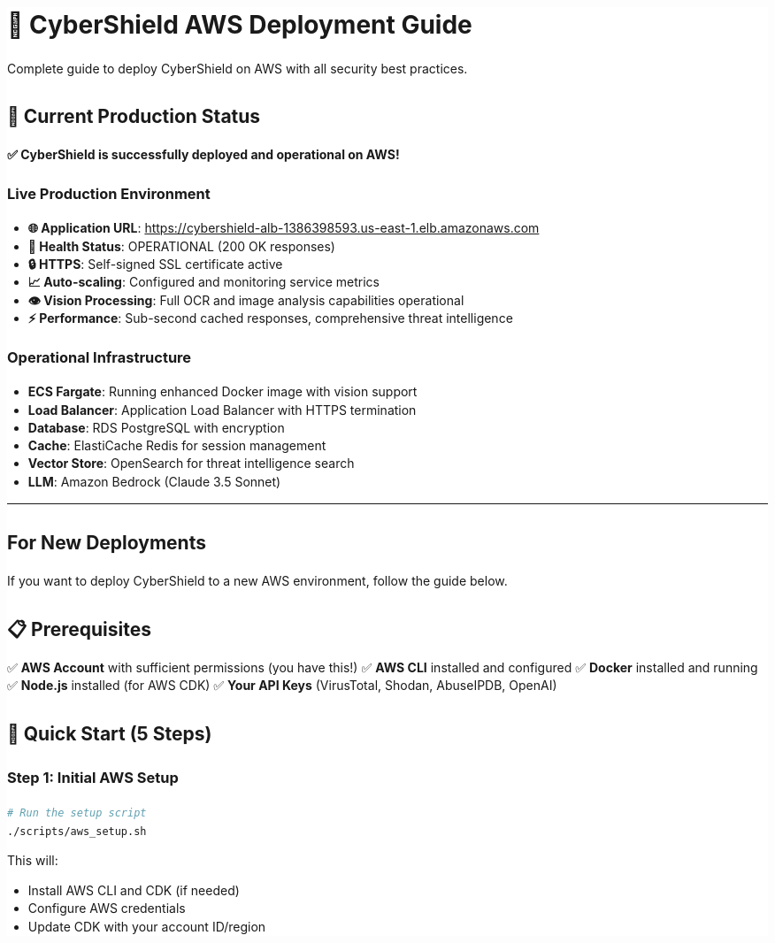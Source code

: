 # 🚀 CyberShield AWS Deployment Guide

Complete guide to deploy CyberShield on AWS with all security best practices.

## 🌟 **Current Production Status**

**✅ CyberShield is successfully deployed and operational on AWS!**

### **Live Production Environment**
- **🌐 Application URL**: https://cybershield-alb-1386398593.us-east-1.elb.amazonaws.com
- **💚 Health Status**: OPERATIONAL (200 OK responses)
- **🔒 HTTPS**: Self-signed SSL certificate active
- **📈 Auto-scaling**: Configured and monitoring service metrics
- **👁️ Vision Processing**: Full OCR and image analysis capabilities operational
- **⚡ Performance**: Sub-second cached responses, comprehensive threat intelligence

### **Operational Infrastructure**
- **ECS Fargate**: Running enhanced Docker image with vision support
- **Load Balancer**: Application Load Balancer with HTTPS termination
- **Database**: RDS PostgreSQL with encryption
- **Cache**: ElastiCache Redis for session management  
- **Vector Store**: OpenSearch for threat intelligence search
- **LLM**: Amazon Bedrock (Claude 3.5 Sonnet)

---

## **For New Deployments**

If you want to deploy CyberShield to a new AWS environment, follow the guide below.

## 📋 Prerequisites

✅ **AWS Account** with sufficient permissions (you have this!)
✅ **AWS CLI** installed and configured
✅ **Docker** installed and running
✅ **Node.js** installed (for AWS CDK)
✅ **Your API Keys** (VirusTotal, Shodan, AbuseIPDB, OpenAI)

## 🎯 Quick Start (5 Steps)

### Step 1: Initial AWS Setup
```bash
# Run the setup script
./scripts/aws_setup.sh
```

This will:
- Install AWS CLI and CDK (if needed)
- Configure AWS credentials
- Update CDK with your account ID/region
